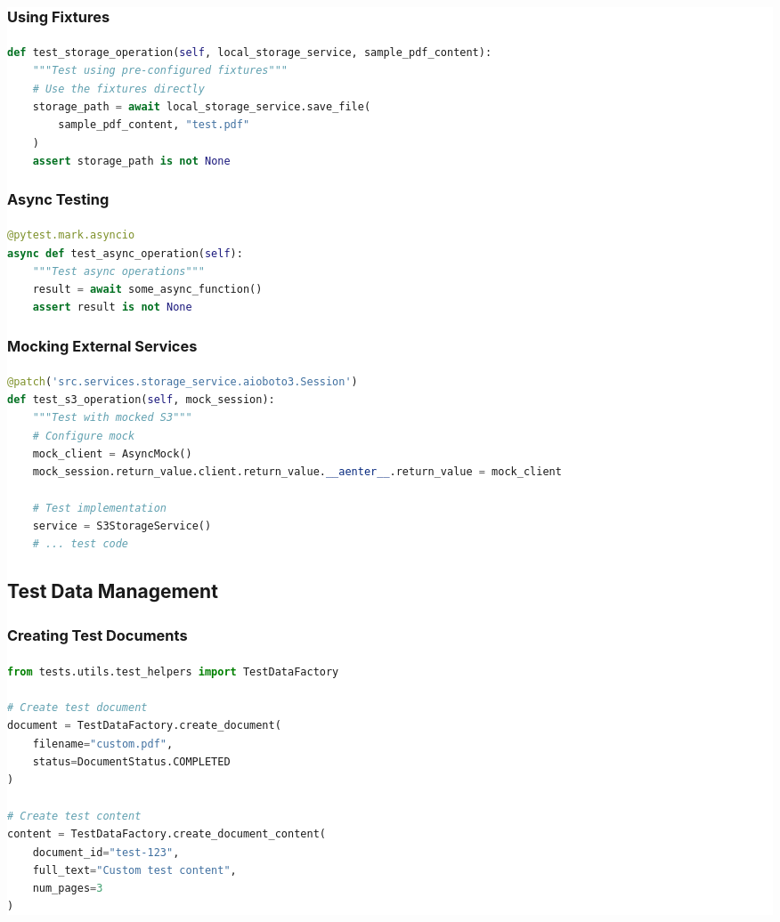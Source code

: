 ### Using Fixtures
```python
def test_storage_operation(self, local_storage_service, sample_pdf_content):
    """Test using pre-configured fixtures"""
    # Use the fixtures directly
    storage_path = await local_storage_service.save_file(
        sample_pdf_content, "test.pdf"
    )
    assert storage_path is not None
```

### Async Testing
```python
@pytest.mark.asyncio
async def test_async_operation(self):
    """Test async operations"""
    result = await some_async_function()
    assert result is not None
```

### Mocking External Services
```python
@patch('src.services.storage_service.aioboto3.Session')
def test_s3_operation(self, mock_session):
    """Test with mocked S3"""
    # Configure mock
    mock_client = AsyncMock()
    mock_session.return_value.client.return_value.__aenter__.return_value = mock_client
    
    # Test implementation
    service = S3StorageService()
    # ... test code
```

## Test Data Management

### Creating Test Documents
```python
from tests.utils.test_helpers import TestDataFactory

# Create test document
document = TestDataFactory.create_document(
    filename="custom.pdf",
    status=DocumentStatus.COMPLETED
)

# Create test content
content = TestDataFactory.create_document_content(
    document_id="test-123",
    full_text="Custom test content",
    num_pages=3
)
```
